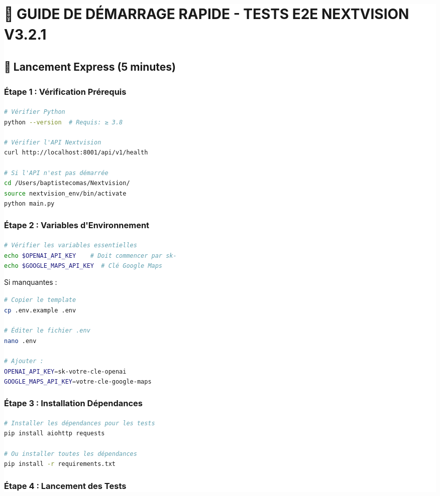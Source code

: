# 🎯 GUIDE DE DÉMARRAGE RAPIDE - TESTS E2E NEXTVISION V3.2.1

## 🚀 Lancement Express (5 minutes)

### Étape 1 : Vérification Prérequis

```bash
# Vérifier Python
python --version  # Requis: ≥ 3.8

# Vérifier l'API Nextvision
curl http://localhost:8001/api/v1/health

# Si l'API n'est pas démarrée
cd /Users/baptistecomas/Nextvision/
source nextvision_env/bin/activate
python main.py
```

### Étape 2 : Variables d'Environnement

```bash
# Vérifier les variables essentielles
echo $OPENAI_API_KEY    # Doit commencer par sk-
echo $GOOGLE_MAPS_API_KEY  # Clé Google Maps
```

Si manquantes :
```bash
# Copier le template
cp .env.example .env

# Éditer le fichier .env
nano .env

# Ajouter :
OPENAI_API_KEY=sk-votre-cle-openai
GOOGLE_MAPS_API_KEY=votre-cle-google-maps
```

### Étape 3 : Installation Dépendances

```bash
# Installer les dépendances pour les tests
pip install aiohttp requests

# Ou installer toutes les dépendances
pip install -r requirements.txt
```

### Étape 4 : Lancement des Tests
